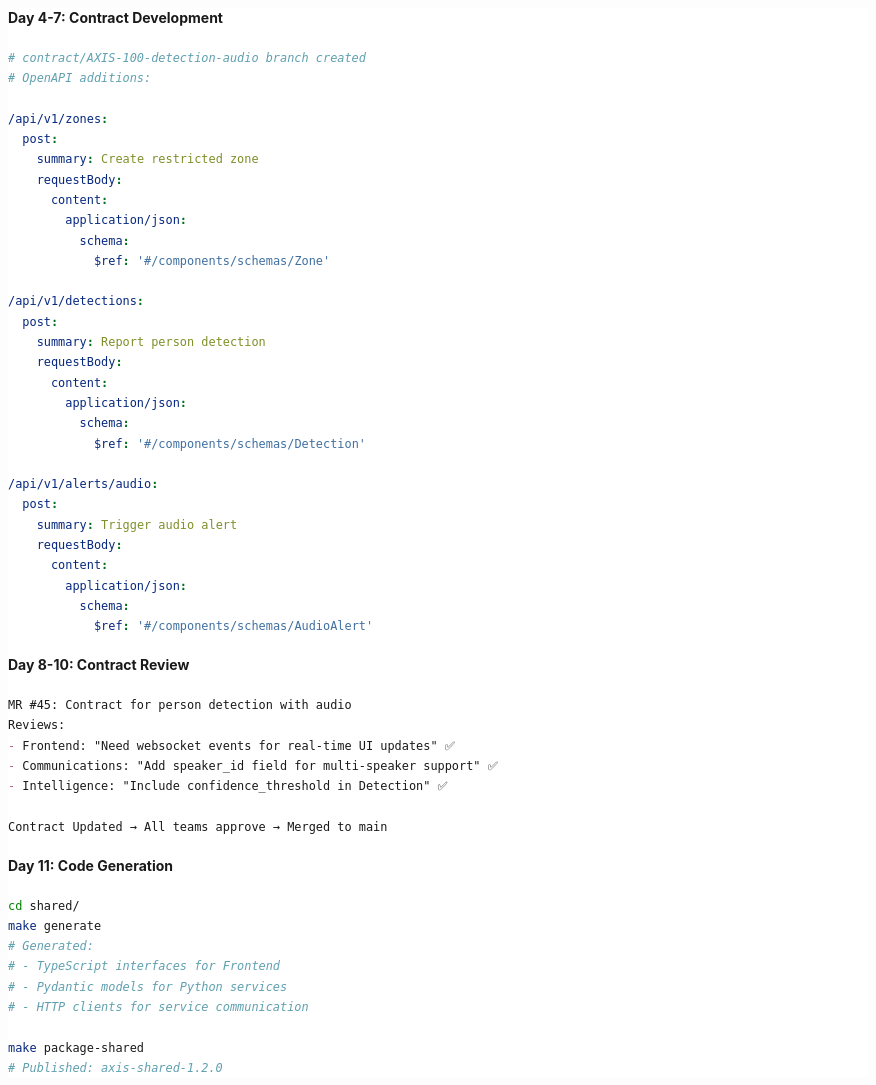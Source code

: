 #### Day 4-7: Contract Development
```yaml
# contract/AXIS-100-detection-audio branch created
# OpenAPI additions:

/api/v1/zones:
  post:
    summary: Create restricted zone
    requestBody:
      content:
        application/json:
          schema:
            $ref: '#/components/schemas/Zone'

/api/v1/detections:
  post:
    summary: Report person detection
    requestBody:
      content:
        application/json:
          schema:
            $ref: '#/components/schemas/Detection'

/api/v1/alerts/audio:
  post:
    summary: Trigger audio alert
    requestBody:
      content:
        application/json:
          schema:
            $ref: '#/components/schemas/AudioAlert'
```

#### Day 8-10: Contract Review
```markdown
MR #45: Contract for person detection with audio
Reviews:
- Frontend: "Need websocket events for real-time UI updates" ✅
- Communications: "Add speaker_id field for multi-speaker support" ✅
- Intelligence: "Include confidence_threshold in Detection" ✅

Contract Updated → All teams approve → Merged to main
```

#### Day 11: Code Generation
```bash
cd shared/
make generate
# Generated:
# - TypeScript interfaces for Frontend
# - Pydantic models for Python services
# - HTTP clients for service communication

make package-shared
# Published: axis-shared-1.2.0
```
